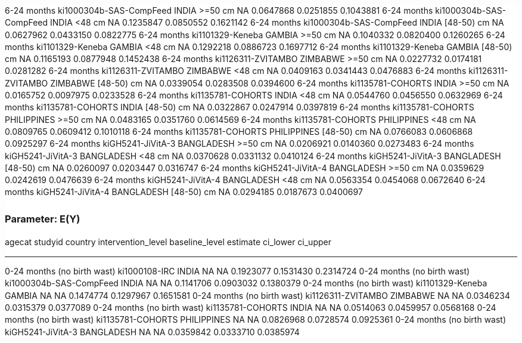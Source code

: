 6-24 months                   ki1000304b-SAS-CompFeed   INDIA         >=50 cm              NA                0.0647868   0.0251855   0.1043881
6-24 months                   ki1000304b-SAS-CompFeed   INDIA         <48 cm               NA                0.1235847   0.0850552   0.1621142
6-24 months                   ki1000304b-SAS-CompFeed   INDIA         [48-50) cm           NA                0.0627962   0.0433150   0.0822775
6-24 months                   ki1101329-Keneba          GAMBIA        >=50 cm              NA                0.1040332   0.0820400   0.1260265
6-24 months                   ki1101329-Keneba          GAMBIA        <48 cm               NA                0.1292218   0.0886723   0.1697712
6-24 months                   ki1101329-Keneba          GAMBIA        [48-50) cm           NA                0.1165193   0.0877948   0.1452438
6-24 months                   ki1126311-ZVITAMBO        ZIMBABWE      >=50 cm              NA                0.0227732   0.0174181   0.0281282
6-24 months                   ki1126311-ZVITAMBO        ZIMBABWE      <48 cm               NA                0.0409163   0.0341443   0.0476883
6-24 months                   ki1126311-ZVITAMBO        ZIMBABWE      [48-50) cm           NA                0.0339054   0.0283508   0.0394600
6-24 months                   ki1135781-COHORTS         INDIA         >=50 cm              NA                0.0165752   0.0097975   0.0233528
6-24 months                   ki1135781-COHORTS         INDIA         <48 cm               NA                0.0544760   0.0456550   0.0632969
6-24 months                   ki1135781-COHORTS         INDIA         [48-50) cm           NA                0.0322867   0.0247914   0.0397819
6-24 months                   ki1135781-COHORTS         PHILIPPINES   >=50 cm              NA                0.0483165   0.0351760   0.0614569
6-24 months                   ki1135781-COHORTS         PHILIPPINES   <48 cm               NA                0.0809765   0.0609412   0.1010118
6-24 months                   ki1135781-COHORTS         PHILIPPINES   [48-50) cm           NA                0.0766083   0.0606868   0.0925297
6-24 months                   kiGH5241-JiVitA-3         BANGLADESH    >=50 cm              NA                0.0206921   0.0140360   0.0273483
6-24 months                   kiGH5241-JiVitA-3         BANGLADESH    <48 cm               NA                0.0370628   0.0331132   0.0410124
6-24 months                   kiGH5241-JiVitA-3         BANGLADESH    [48-50) cm           NA                0.0260097   0.0203447   0.0316747
6-24 months                   kiGH5241-JiVitA-4         BANGLADESH    >=50 cm              NA                0.0359629   0.0242619   0.0476639
6-24 months                   kiGH5241-JiVitA-4         BANGLADESH    <48 cm               NA                0.0563354   0.0454068   0.0672640
6-24 months                   kiGH5241-JiVitA-4         BANGLADESH    [48-50) cm           NA                0.0294185   0.0187673   0.0400697


### Parameter: E(Y)


agecat                        studyid                   country       intervention_level   baseline_level     estimate    ci_lower    ci_upper
----------------------------  ------------------------  ------------  -------------------  ---------------  ----------  ----------  ----------
0-24 months (no birth wast)   ki1000108-IRC             INDIA         NA                   NA                0.1923077   0.1531430   0.2314724
0-24 months (no birth wast)   ki1000304b-SAS-CompFeed   INDIA         NA                   NA                0.1141706   0.0903032   0.1380379
0-24 months (no birth wast)   ki1101329-Keneba          GAMBIA        NA                   NA                0.1474774   0.1297967   0.1651581
0-24 months (no birth wast)   ki1126311-ZVITAMBO        ZIMBABWE      NA                   NA                0.0346234   0.0315379   0.0377089
0-24 months (no birth wast)   ki1135781-COHORTS         INDIA         NA                   NA                0.0514063   0.0459957   0.0568168
0-24 months (no birth wast)   ki1135781-COHORTS         PHILIPPINES   NA                   NA                0.0826968   0.0728574   0.0925361
0-24 months (no birth wast)   kiGH5241-JiVitA-3         BANGLADESH    NA                   NA                0.0359842   0.0333710   0.0385974